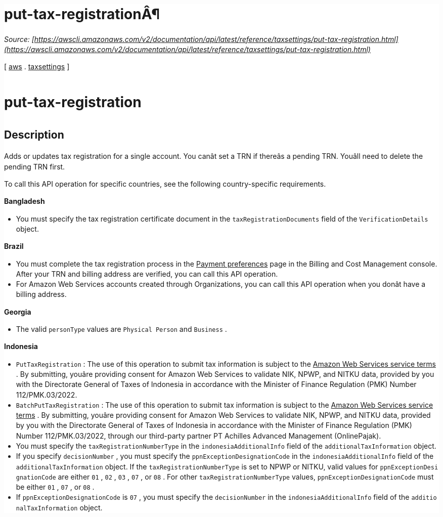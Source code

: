 # put-tax-registrationÂ¶

*Source: [https://awscli.amazonaws.com/v2/documentation/api/latest/reference/taxsettings/put-tax-registration.html](https://awscli.amazonaws.com/v2/documentation/api/latest/reference/taxsettings/put-tax-registration.html)*

[ [aws](https://awscli.amazonaws.com/v2/documentation/api/latest/reference/index.html#cli-aws) . [taxsettings](https://awscli.amazonaws.com/v2/documentation/api/latest/reference/taxsettings/index.html#cli-aws-taxsettings) ]

# put-tax-registration

## Description

Adds or updates tax registration for a single account. You canât set a TRN if thereâs a pending TRN. Youâll need to delete the pending TRN first.

To call this API operation for specific countries, see the following country-specific requirements.

**Bangladesh**

- You must specify the tax registration certificate document in the `taxRegistrationDocuments` field of the `VerificationDetails` object.

**Brazil**

- You must complete the tax registration process in the [Payment preferences](https://console.aws.amazon.com/billing/home#/paymentpreferences/paymentmethods) page in the Billing and Cost Management console. After your TRN and billing address are verified, you can call this API operation.
- For Amazon Web Services accounts created through Organizations, you can call this API operation when you donât have a billing address.

**Georgia**

- The valid `personType` values are `Physical Person` and `Business` .

**Indonesia**

- `PutTaxRegistration` : The use of this operation to submit tax information is subject to the [Amazon Web Services service terms](http://aws.amazon.com/service-terms/) . By submitting, youâre providing consent for Amazon Web Services to validate NIK, NPWP, and NITKU data, provided by you with the Directorate General of Taxes of Indonesia in accordance with the Minister of Finance Regulation (PMK) Number 112/PMK.03/2022.
- `BatchPutTaxRegistration` : The use of this operation to submit tax information is subject to the [Amazon Web Services service terms](http://aws.amazon.com/service-terms/) . By submitting, youâre providing consent for Amazon Web Services to validate NIK, NPWP, and NITKU data, provided by you with the Directorate General of Taxes of Indonesia in accordance with the Minister of Finance Regulation (PMK) Number 112/PMK.03/2022, through our third-party partner PT Achilles Advanced Management (OnlinePajak).
- You must specify the `taxRegistrationNumberType` in the `indonesiaAdditionalInfo` field of the `additionalTaxInformation` object.
- If you specify `decisionNumber` , you must specify the `ppnExceptionDesignationCode` in the `indonesiaAdditionalInfo` field of the `additionalTaxInformation` object. If the `taxRegistrationNumberType` is set to NPWP or NITKU, valid values for `ppnExceptionDesignationCode` are either `01` , `02` , `03` , `07` , or `08` . For other `taxRegistrationNumberType` values, `ppnExceptionDesignationCode` must be either `01` , `07` , or `08` .
- If `ppnExceptionDesignationCode` is `07` , you must specify the `decisionNumber` in the `indonesiaAdditionalInfo` field of the `additionalTaxInformation` object.
